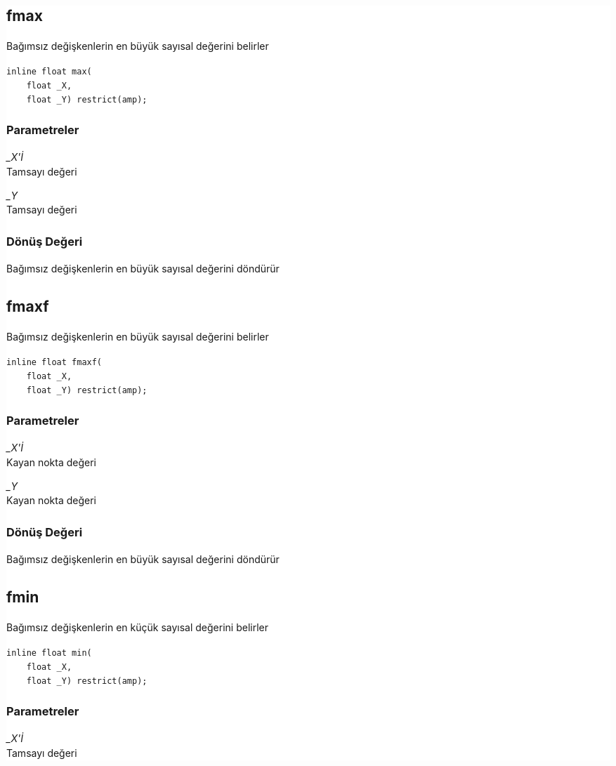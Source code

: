 ##  <a name="fmax"></a>  fmax  
 Bağımsız değişkenlerin en büyük sayısal değerini belirler  
  
```  
inline float max(
    float _X,  
    float _Y) restrict(amp);
```  
  
### <a name="parameters"></a>Parametreler  
*_X'İ*<br/>
Tamsayı değeri  
  
*_Y*<br/>
Tamsayı değeri  
  
### <a name="return-value"></a>Dönüş Değeri  
 Bağımsız değişkenlerin en büyük sayısal değerini döndürür  
  
##  <a name="fmaxf"></a>  fmaxf  
 Bağımsız değişkenlerin en büyük sayısal değerini belirler  
  
```  
inline float fmaxf(
    float _X,  
    float _Y) restrict(amp);
```  
  
### <a name="parameters"></a>Parametreler  
*_X'İ*<br/>
Kayan nokta değeri  
  
*_Y*<br/>
Kayan nokta değeri  
  
### <a name="return-value"></a>Dönüş Değeri  
 Bağımsız değişkenlerin en büyük sayısal değerini döndürür  
  
##  <a name="fmin"></a>  fmin  
 Bağımsız değişkenlerin en küçük sayısal değerini belirler  
  
```  
inline float min(
    float _X,  
    float _Y) restrict(amp);
```  
  
### <a name="parameters"></a>Parametreler  
*_X'İ*<br/>
Tamsayı değeri  
  